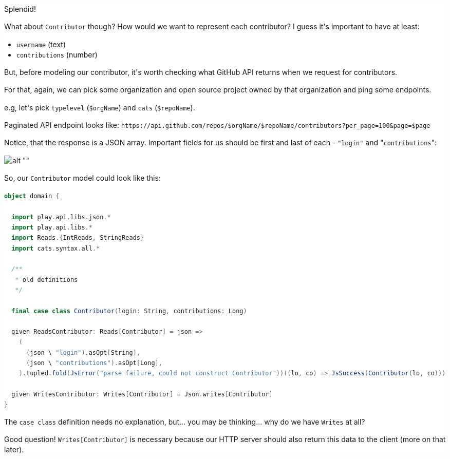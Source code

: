 Splendid!

What about `Contributor` though? How would we want to represent each contributor? I guess it's important to have at least:
- `username` (text)
- `contributions` (number)

But, before modeling our contributor, it's worth checking what GitHub API returns when we request for contributors.

For that, again, we can pick some organization and open source project owned by that organization and ping some endpoints.

e.g, let's pick `typelevel` (`$orgName`) and `cats` (`$repoName`).

Paginated API endpoint looks like: `https://api.github.com/repos/$orgName/$repoName/contributors?per_page=100&page=$page`

Notice, that the response is a JSON array. Important fields for us should be first and last of each - `"login"` and "`contributions`":

![alt ""](../images/github-contributors-aggregator/contributors-example.png)

So, our `Contributor` model could look like this:

```scala
object domain {

  import play.api.libs.json.*
  import play.api.libs.*
  import Reads.{IntReads, StringReads}
  import cats.syntax.all.*

  /**
   * old definitions
   */

  final case class Contributor(login: String, contributions: Long)

  given ReadsContributor: Reads[Contributor] = json =>
    (
      (json \ "login").asOpt[String],
      (json \ "contributions").asOpt[Long],
    ).tupled.fold(JsError("parse failure, could not construct Contributor"))((lo, co) => JsSuccess(Contributor(lo, co)))

  given WritesContributor: Writes[Contributor] = Json.writes[Contributor]
}
```

The `case class` definition needs no explanation, but... you may be thinking... why do we have `Writes` at all?

Good question! `Writes[Contributor]` is necessary because our HTTP server should also return this data to the client (more on that later).
